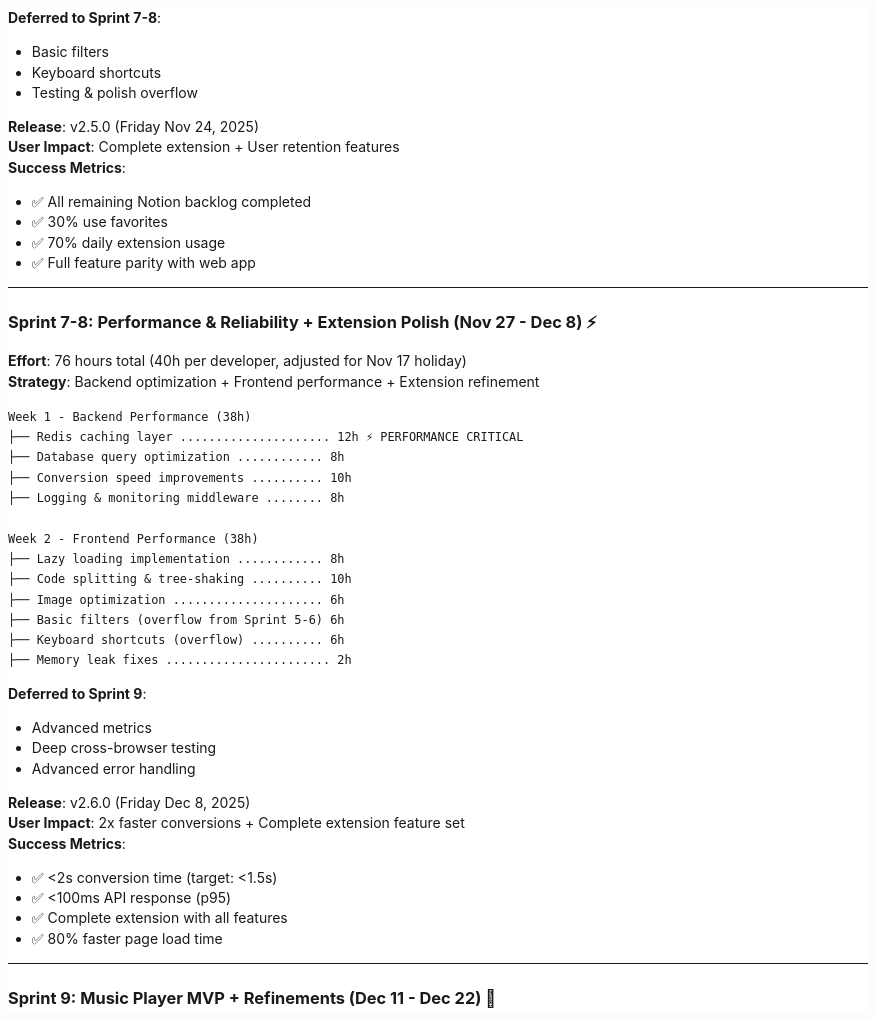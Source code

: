 **Deferred to Sprint 7-8**: 
- Basic filters
- Keyboard shortcuts
- Testing & polish overflow

**Release**: v2.5.0 (Friday Nov 24, 2025)  
**User Impact**: Complete extension + User retention features  
**Success Metrics**:
- ✅ All remaining Notion backlog completed
- ✅ 30% use favorites
- ✅ 70% daily extension usage
- ✅ Full feature parity with web app

---

### Sprint 7-8: Performance & Reliability + Extension Polish (Nov 27 - Dec 8) ⚡

**Effort**: 76 hours total (40h per developer, adjusted for Nov 17 holiday)  
**Strategy**: Backend optimization + Frontend performance + Extension refinement

```
Week 1 - Backend Performance (38h)
├── Redis caching layer ..................... 12h ⚡ PERFORMANCE CRITICAL
├── Database query optimization ............ 8h
├── Conversion speed improvements .......... 10h
├── Logging & monitoring middleware ........ 8h

Week 2 - Frontend Performance (38h)
├── Lazy loading implementation ............ 8h
├── Code splitting & tree-shaking .......... 10h
├── Image optimization ..................... 6h
├── Basic filters (overflow from Sprint 5-6) 6h
├── Keyboard shortcuts (overflow) .......... 6h
├── Memory leak fixes ....................... 2h
```

**Deferred to Sprint 9**: 
- Advanced metrics
- Deep cross-browser testing
- Advanced error handling

**Release**: v2.6.0 (Friday Dec 8, 2025)  
**User Impact**: 2x faster conversions + Complete extension feature set  
**Success Metrics**:
- ✅ <2s conversion time (target: <1.5s)
- ✅ <100ms API response (p95)
- ✅ Complete extension with all features
- ✅ 80% faster page load time

---

### Sprint 9: Music Player MVP + Refinements (Dec 11 - Dec 22) 🎵
